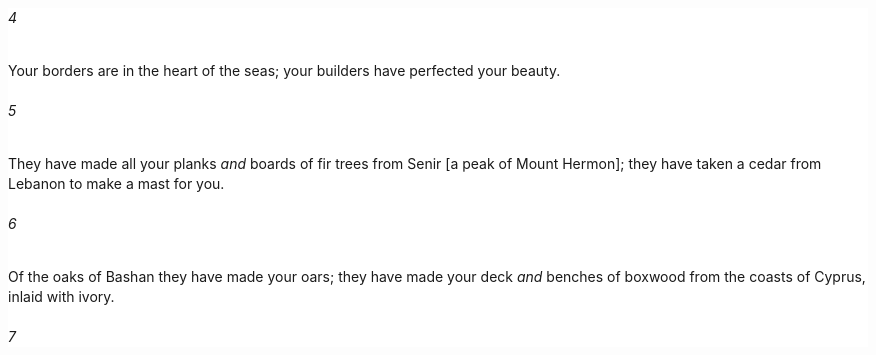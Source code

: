











###### 4 






Your borders are in the heart of the seas; your builders have perfected your beauty. 













###### 5 






They have made all your planks _and_ boards of fir trees from Senir [a peak of Mount Hermon]; they have taken a cedar from Lebanon to make a mast for you. 













###### 6 






Of the oaks of Bashan they have made your oars; they have made your deck _and_ benches of boxwood from the coasts of Cyprus, inlaid with ivory. 













###### 7 





